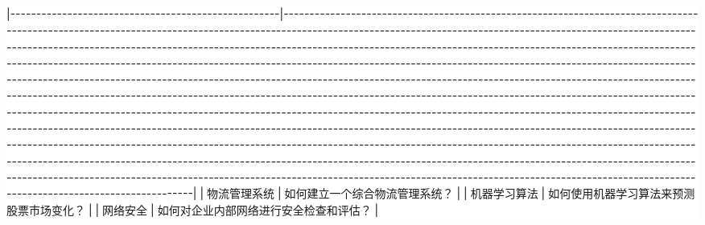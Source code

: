 |----------------------------------------------------|------------------------------------------------------------------------------------------------------------------------------------------------------------------------------------------------------------------------------------------------------------------------------------------------------------------------------------------------------------------------------------------------------------------------------------------------------------------------------------------------------------------------------------------------------------------------------------------------------------------------------------------------------------------------------------------------------------------------------------------------------------------------------------------------------------------------------------------------------------------------------------------------------------------------------------------------------------------------------------------------------------------------------------------------------------------------------------------------------------------------------------------------------------------------------------------------------------------------------------------------------------------------------------------------------------------------------------------------------------------------------------------------------------------------------------------------------------------------------------------------------|
| 物流管理系统         | 如何建立一个综合物流管理系统？                                                                                                                                                                                                                                                                                                                                                                                                                                                                                                                                                                                                                                                                                                                                                                                                                                                                                                                                                                                                                                                                                                                                                                                                                                                                                                                                                                                                                                                                                                            |
| 机器学习算法        | 如何使用机器学习算法来预测股票市场变化？                                                                                                                                                                                                                                                                                                                                                                                                                                                                                                                                                                                                                                                                                                                                                                                                                                                                                                                                                                                                                                                                                                                                                                                                                                                                                                                                                                                                                                                                                              |
| 网络安全               | 如何对企业内部网络进行安全检查和评估？                                                                                                                                                                                                                                                                                                                                                                                                                                                                                                                                                                                                                                                                                                                                                                                                                                                                                                                                                                                                                                                                                                                                                                                                                                                                                                                                                                                                                                                                                              |